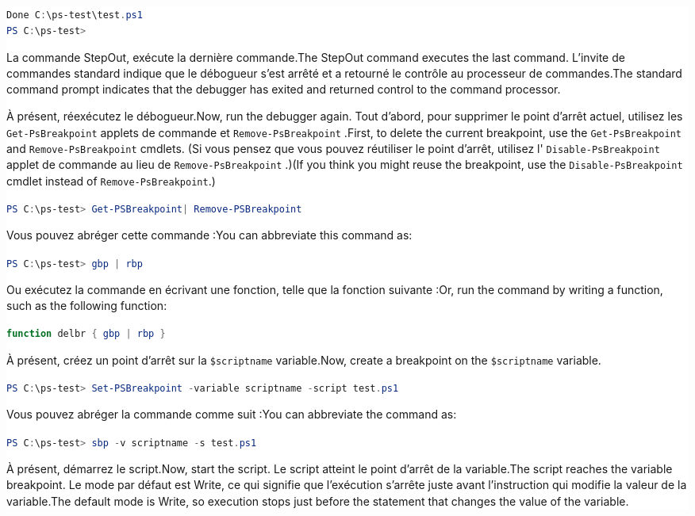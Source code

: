 ```powershell
Done C:\ps-test\test.ps1
PS C:\ps-test>
```

<span data-ttu-id="253b4-232">La commande StepOut, exécute la dernière commande.</span><span class="sxs-lookup"><span data-stu-id="253b4-232">The StepOut command executes the last command.</span></span> <span data-ttu-id="253b4-233">L’invite de commandes standard indique que le débogueur s’est arrêté et a retourné le contrôle au processeur de commandes.</span><span class="sxs-lookup"><span data-stu-id="253b4-233">The standard command prompt indicates that the debugger has exited and returned control to the command processor.</span></span>

<span data-ttu-id="253b4-234">À présent, réexécutez le débogueur.</span><span class="sxs-lookup"><span data-stu-id="253b4-234">Now, run the debugger again.</span></span> <span data-ttu-id="253b4-235">Tout d’abord, pour supprimer le point d’arrêt actuel, utilisez les `Get-PsBreakpoint` applets de commande et `Remove-PsBreakpoint` .</span><span class="sxs-lookup"><span data-stu-id="253b4-235">First, to delete the current breakpoint, use the `Get-PsBreakpoint` and `Remove-PsBreakpoint` cmdlets.</span></span> <span data-ttu-id="253b4-236">(Si vous pensez que vous pouvez réutiliser le point d’arrêt, utilisez l' `Disable-PsBreakpoint` applet de commande au lieu de `Remove-PsBreakpoint` .)</span><span class="sxs-lookup"><span data-stu-id="253b4-236">(If you think you might reuse the breakpoint, use the `Disable-PsBreakpoint` cmdlet instead of `Remove-PsBreakpoint`.)</span></span>

```powershell
PS C:\ps-test> Get-PSBreakpoint| Remove-PSBreakpoint
```

<span data-ttu-id="253b4-237">Vous pouvez abréger cette commande :</span><span class="sxs-lookup"><span data-stu-id="253b4-237">You can abbreviate this command as:</span></span>

```powershell
PS C:\ps-test> gbp | rbp
```

<span data-ttu-id="253b4-238">Ou exécutez la commande en écrivant une fonction, telle que la fonction suivante :</span><span class="sxs-lookup"><span data-stu-id="253b4-238">Or, run the command by writing a function, such as the following function:</span></span>

```powershell
function delbr { gbp | rbp }
```

<span data-ttu-id="253b4-239">À présent, créez un point d’arrêt sur la `$scriptname` variable.</span><span class="sxs-lookup"><span data-stu-id="253b4-239">Now, create a breakpoint on the `$scriptname` variable.</span></span>

```powershell
PS C:\ps-test> Set-PSBreakpoint -variable scriptname -script test.ps1
```

<span data-ttu-id="253b4-240">Vous pouvez abréger la commande comme suit :</span><span class="sxs-lookup"><span data-stu-id="253b4-240">You can abbreviate the command as:</span></span>

```powershell
PS C:\ps-test> sbp -v scriptname -s test.ps1
```

<span data-ttu-id="253b4-241">À présent, démarrez le script.</span><span class="sxs-lookup"><span data-stu-id="253b4-241">Now, start the script.</span></span> <span data-ttu-id="253b4-242">Le script atteint le point d’arrêt de la variable.</span><span class="sxs-lookup"><span data-stu-id="253b4-242">The script reaches the variable breakpoint.</span></span> <span data-ttu-id="253b4-243">Le mode par défaut est Write, ce qui signifie que l’exécution s’arrête juste avant l’instruction qui modifie la valeur de la variable.</span><span class="sxs-lookup"><span data-stu-id="253b4-243">The default mode is Write, so execution stops just before the statement that changes the value of the variable.</span></span>
